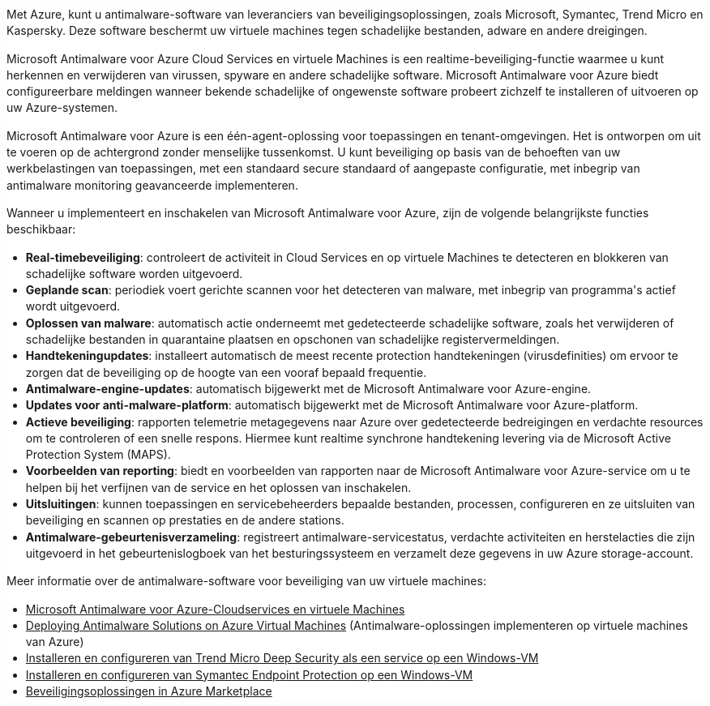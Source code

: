Met Azure, kunt u antimalware-software van leveranciers van beveiligingsoplossingen, zoals Microsoft, Symantec, Trend Micro en Kaspersky. Deze software beschermt uw virtuele machines tegen schadelijke bestanden, adware en andere dreigingen.

Microsoft Antimalware voor Azure Cloud Services en virtuele Machines is een realtime-beveiliging-functie waarmee u kunt herkennen en verwijderen van virussen, spyware en andere schadelijke software.  Microsoft Antimalware voor Azure biedt configureerbare meldingen wanneer bekende schadelijke of ongewenste software probeert zichzelf te installeren of uitvoeren op uw Azure-systemen.

Microsoft Antimalware voor Azure is een één-agent-oplossing voor toepassingen en tenant-omgevingen. Het is ontworpen om uit te voeren op de achtergrond zonder menselijke tussenkomst. U kunt beveiliging op basis van de behoeften van uw werkbelastingen van toepassingen, met een standaard secure standaard of aangepaste configuratie, met inbegrip van antimalware monitoring geavanceerde implementeren.

Wanneer u implementeert en inschakelen van Microsoft Antimalware voor Azure, zijn de volgende belangrijkste functies beschikbaar:

* **Real-timebeveiliging**: controleert de activiteit in Cloud Services en op virtuele Machines te detecteren en blokkeren van schadelijke software worden uitgevoerd.
* **Geplande scan**: periodiek voert gerichte scannen voor het detecteren van malware, met inbegrip van programma's actief wordt uitgevoerd.
* **Oplossen van malware**: automatisch actie onderneemt met gedetecteerde schadelijke software, zoals het verwijderen of schadelijke bestanden in quarantaine plaatsen en opschonen van schadelijke registervermeldingen.
* **Handtekeningupdates**: installeert automatisch de meest recente protection handtekeningen (virusdefinities) om ervoor te zorgen dat de beveiliging op de hoogte van een vooraf bepaald frequentie.
* **Antimalware-engine-updates**: automatisch bijgewerkt met de Microsoft Antimalware voor Azure-engine.
* **Updates voor anti-malware-platform**: automatisch bijgewerkt met de Microsoft Antimalware voor Azure-platform.
* **Actieve beveiliging**: rapporten telemetrie metagegevens naar Azure over gedetecteerde bedreigingen en verdachte resources om te controleren of een snelle respons. Hiermee kunt realtime synchrone handtekening levering via de Microsoft Active Protection System (MAPS).
* **Voorbeelden van reporting**: biedt en voorbeelden van rapporten naar de Microsoft Antimalware voor Azure-service om u te helpen bij het verfijnen van de service en het oplossen van inschakelen.
* **Uitsluitingen**: kunnen toepassingen en servicebeheerders bepaalde bestanden, processen, configureren en ze uitsluiten van beveiliging en scannen op prestaties en de andere stations.
* **Antimalware-gebeurtenisverzameling**: registreert antimalware-servicestatus, verdachte activiteiten en herstelacties die zijn uitgevoerd in het gebeurtenislogboek van het besturingssysteem en verzamelt deze gegevens in uw Azure storage-account.

Meer informatie over de antimalware-software voor beveiliging van uw virtuele machines:

* [Microsoft Antimalware voor Azure-Cloudservices en virtuele Machines](azure-security-antimalware.md)
* [Deploying Antimalware Solutions on Azure Virtual Machines](https://azure.microsoft.com/blog/deploying-antimalware-solutions-on-azure-virtual-machines/) (Antimalware-oplossingen implementeren op virtuele machines van Azure)
* [Installeren en configureren van Trend Micro Deep Security als een service op een Windows-VM](../virtual-machines/windows/classic/install-trend.md)
* [Installeren en configureren van Symantec Endpoint Protection op een Windows-VM](../virtual-machines/windows/classic/install-symantec.md)
* [Beveiligingsoplossingen in Azure Marketplace](https://azure.microsoft.com/marketplace/?term=security)
